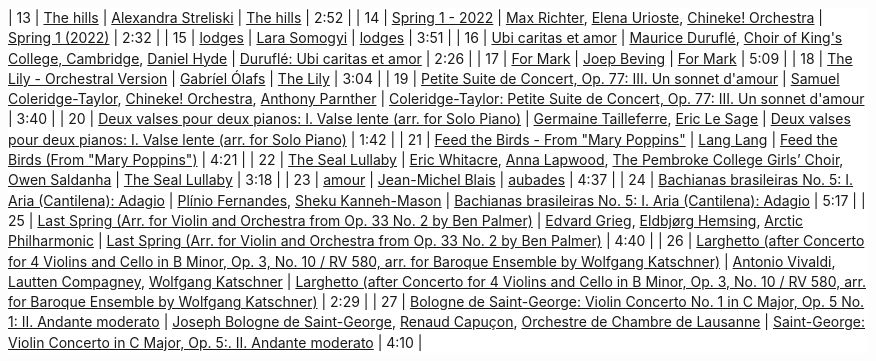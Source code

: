 | 13 | [The hills](https://open.spotify.com/track/2wbG3Ma6mHGHI1cJv7r67u) | [Alexandra Streliski](https://open.spotify.com/artist/0HyM2wwUfOsZYD4Dj5IOOZ) | [The hills](https://open.spotify.com/album/1Hcu386OoNkU3xHgoTwmid) | 2:52 |
| 14 | [Spring 1 \- 2022](https://open.spotify.com/track/2B3o5ddgGObs1M0CGkdTr9) | [Max Richter](https://open.spotify.com/artist/2VZNmg4vCnew4Pavo8zDdW), [Elena Urioste](https://open.spotify.com/artist/1PMibp1HV8tdZaib2DXOdH), [Chineke! Orchestra](https://open.spotify.com/artist/7FKUsKktgY7Zf8iAL6wOls) | [Spring 1 \(2022\)](https://open.spotify.com/album/4TW6r5GP0V1Ji1ZMnrlgDl) | 2:32 |
| 15 | [lodges](https://open.spotify.com/track/63iLlVCJ1rhH1boY7OH4d8) | [Lara Somogyi](https://open.spotify.com/artist/4vFvy7t3jlzAYrNYjW8uDo) | [lodges](https://open.spotify.com/album/7Cw4NrrEW7XmB0uXQ8Dkd5) | 3:51 |
| 16 | [Ubi caritas et amor](https://open.spotify.com/track/4qNRtxLBYhsUFO0Oym7co1) | [Maurice Duruflé](https://open.spotify.com/artist/7Fph7U6qidZ2E97xKKsD4m), [Choir of King's College, Cambridge](https://open.spotify.com/artist/0f3PsS9IQ6whvNMFFKnpjl), [Daniel Hyde](https://open.spotify.com/artist/7H6L3HVFT9SDD9TK50x21K) | [Duruflé: Ubi caritas et amor](https://open.spotify.com/album/6qx9Xs2nATWf9l1sJ0vxHs) | 2:26 |
| 17 | [For Mark](https://open.spotify.com/track/0lmuyNAxG9YA3LfXftGzPS) | [Joep Beving](https://open.spotify.com/artist/2VKfXEWzhUi9siHBDTI02Y) | [For Mark](https://open.spotify.com/album/6zhsUXC9QsXZnpAH2uxR3c) | 5:09 |
| 18 | [The Lily \- Orchestral Version](https://open.spotify.com/track/66uATstJZp2xLiCYzFMMZW) | [Gabríel Ólafs](https://open.spotify.com/artist/1vYrIm6O7VtBGszIWe75mB) | [The Lily](https://open.spotify.com/album/7MB4jFZ02hbMpYaBdLOpGq) | 3:04 |
| 19 | [Petite Suite de Concert, Op\. 77: III\. Un sonnet d'amour](https://open.spotify.com/track/57RRXysNvNZl8f5KPwEvuU) | [Samuel Coleridge\-Taylor](https://open.spotify.com/artist/0fhN6BHa9pN66ZnsrI5NUR), [Chineke! Orchestra](https://open.spotify.com/artist/7FKUsKktgY7Zf8iAL6wOls), [Anthony Parnther](https://open.spotify.com/artist/7ra8Zt3B4DlqRDYMyT1Okx) | [Coleridge\-Taylor: Petite Suite de Concert, Op\. 77: III\. Un sonnet d'amour](https://open.spotify.com/album/0I1imAdheexQgRTs6t7Hg2) | 3:40 |
| 20 | [Deux valses pour deux pianos: I\. Valse lente \(arr\. for Solo Piano\)](https://open.spotify.com/track/2g8J31ZSDiHfpbj4SDiwMD) | [Germaine Tailleferre](https://open.spotify.com/artist/6BPFsvVekatEQbA8l07afM), [Eric Le Sage](https://open.spotify.com/artist/6JSdWtNdhfjutA5r16UOpx) | [Deux valses pour deux pianos: I\. Valse lente \(arr\. for Solo Piano\)](https://open.spotify.com/album/1L9ROmc0o1iDp79dUGQdcP) | 1:42 |
| 21 | [Feed the Birds \- From "Mary Poppins"](https://open.spotify.com/track/2vz6Zep5xyCIAZgIroYL1X) | [Lang Lang](https://open.spotify.com/artist/1YZhNFBxkEB5UKTgMDvot4) | [Feed the Birds \(From "Mary Poppins"\)](https://open.spotify.com/album/4EuuQEBkpgL8bwsfUFCk2A) | 4:21 |
| 22 | [The Seal Lullaby](https://open.spotify.com/track/4kbijTe9AtcC8TFGJ0KW3s) | [Eric Whitacre](https://open.spotify.com/artist/5TWpCLIhvGlbJmLK1zNpiL), [Anna Lapwood](https://open.spotify.com/artist/0e2JUvil990IURjsq2PmqP), [The Pembroke College Girls’ Choir](https://open.spotify.com/artist/1yOR9zLmkleTdu93bcuQRT), [Owen Saldanha](https://open.spotify.com/artist/7Km6Hf5mN0YVmdgC0pWP3X) | [The Seal Lullaby](https://open.spotify.com/album/2U24YlDXVmGHMFEVZZ3nLx) | 3:18 |
| 23 | [amour](https://open.spotify.com/track/47kA4ykK0Rlwjf8oV2HMo7) | [Jean\-Michel Blais](https://open.spotify.com/artist/2uHlq6ERoXk8dqRZmq2OEr) | [aubades](https://open.spotify.com/album/5QkK4w2gdXZUMoqpKNP5bo) | 4:37 |
| 24 | [Bachianas brasileiras No\. 5: I\. Aria \(Cantilena\): Adagio](https://open.spotify.com/track/1BpKbG3NkHgK5AypMtdUv9) | [Plínio Fernandes](https://open.spotify.com/artist/0FK16dJDaoLTqNO9YhawG8), [Sheku Kanneh\-Mason](https://open.spotify.com/artist/6OTr0YwLwGdv7mlmX27hRX) | [Bachianas brasileiras No\. 5: I\. Aria \(Cantilena\): Adagio](https://open.spotify.com/album/3sHvm5DrEOV6r2tsQNGlov) | 5:17 |
| 25 | [Last Spring \(Arr\. for Violin and Orchestra from Op\. 33 No\. 2 by Ben Palmer\)](https://open.spotify.com/track/1tzI6s1FUfu46SRuvYAZqE) | [Edvard Grieg](https://open.spotify.com/artist/5ihY290YPGc3aY2xTyx7Gy), [Eldbjørg Hemsing](https://open.spotify.com/artist/4M2W6hcJWi6Nrd3XelpO3F), [Arctic Philharmonic](https://open.spotify.com/artist/2h8O4ix84B1H0Qj3TQfl6f) | [Last Spring \(Arr\. for Violin and Orchestra from Op\. 33 No\. 2 by Ben Palmer\)](https://open.spotify.com/album/2jYQyjbYqGtvNgjcUNAjoM) | 4:40 |
| 26 | [Larghetto \(after Concerto for 4 Violins and Cello in B Minor, Op\. 3, No\. 10 / RV 580, arr\. for Baroque Ensemble by Wolfgang Katschner\)](https://open.spotify.com/track/5f0B0DJ2RPdp0bDfOTRxgU) | [Antonio Vivaldi](https://open.spotify.com/artist/2QOIawHpSlOwXDvSqQ9YJR), [Lautten Compagney](https://open.spotify.com/artist/0vo2ovp2PVDLDsTExmkFpo), [Wolfgang Katschner](https://open.spotify.com/artist/33ykhwAtMM9S97TnMmLcpI) | [Larghetto \(after Concerto for 4 Violins and Cello in B Minor, Op\. 3, No\. 10 / RV 580, arr\. for Baroque Ensemble by Wolfgang Katschner\)](https://open.spotify.com/album/65wA0hrkNTo4km6aAuPNVY) | 2:29 |
| 27 | [Bologne de Saint\-George: Violin Concerto No\. 1 in C Major, Op\. 5 No\. 1: II\. Andante moderato](https://open.spotify.com/track/3LzFXJ2NvdJkBhCH6rmRfb) | [Joseph Bologne de Saint\-George](https://open.spotify.com/artist/54fuwxgkS4Vk0TiOflVQkM), [Renaud Capuçon](https://open.spotify.com/artist/6ttz1LgWFVgRiNDOjtDb2L), [Orchestre de Chambre de Lausanne](https://open.spotify.com/artist/0yYltyXzxr0Jqn9jM1Firq) | [Saint\-George: Violin Concerto in C Major, Op\. 5:\. II\. Andante moderato](https://open.spotify.com/album/7bGnHt1zcfXPJZSnEWftN2) | 4:10 |
